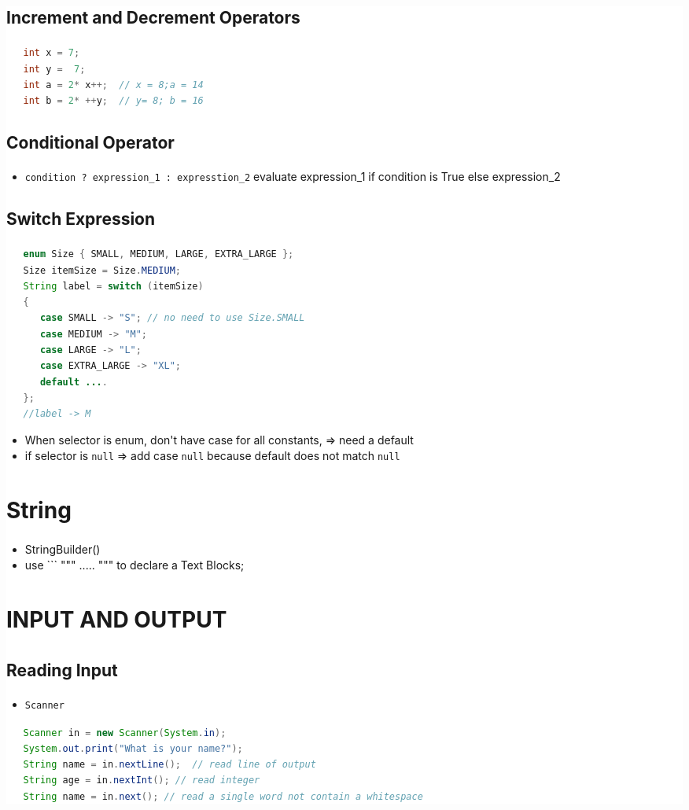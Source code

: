 ## Increment and Decrement Operators

```java
   int x = 7;
   int y =  7;
   int a = 2* x++;  // x = 8;a = 14
   int b = 2* ++y;  // y= 8; b = 16
```

## Conditional Operator

- `condition ? expression_1 : expresstion_2` evaluate expression_1 if condition is True else expression_2

## Switch Expression

```java
   enum Size { SMALL, MEDIUM, LARGE, EXTRA_LARGE };
   Size itemSize = Size.MEDIUM;
   String label = switch (itemSize)
   {
      case SMALL -> "S"; // no need to use Size.SMALL
      case MEDIUM -> "M";
      case LARGE -> "L";
      case EXTRA_LARGE -> "XL";
      default ....
   };
   //label -> M

```

- When selector is enum, don't have case for all constants, => need a default
- if selector is `null` => add case `null` because default does not match `null`

# String

- StringBuilder()
- use ``` """ ..... """ to declare a Text Blocks;

# INPUT AND OUTPUT

## Reading Input

- `Scanner`

```java
   Scanner in = new Scanner(System.in);
   System.out.print("What is your name?");
   String name = in.nextLine();  // read line of output
   String age = in.nextInt(); // read integer
   String name = in.next(); // read a single word not contain a whitespace
```
